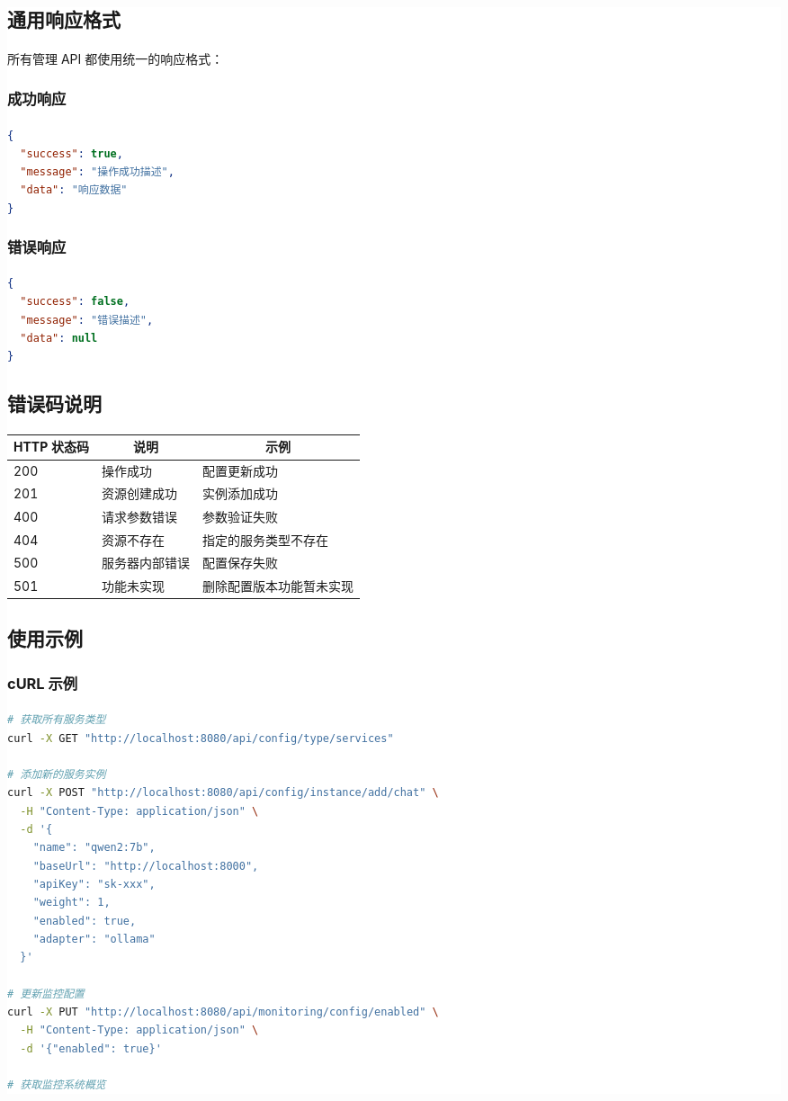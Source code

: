 ## 通用响应格式

所有管理 API 都使用统一的响应格式：

### 成功响应
```json
{
  "success": true,
  "message": "操作成功描述",
  "data": "响应数据"
}
```

### 错误响应
```json
{
  "success": false,
  "message": "错误描述",
  "data": null
}
```

## 错误码说明

| HTTP 状态码 | 说明 | 示例 |
|-------------|------|------|
| 200 | 操作成功 | 配置更新成功 |
| 201 | 资源创建成功 | 实例添加成功 |
| 400 | 请求参数错误 | 参数验证失败 |
| 404 | 资源不存在 | 指定的服务类型不存在 |
| 500 | 服务器内部错误 | 配置保存失败 |
| 501 | 功能未实现 | 删除配置版本功能暂未实现 |

## 使用示例

### cURL 示例

```bash
# 获取所有服务类型
curl -X GET "http://localhost:8080/api/config/type/services"

# 添加新的服务实例
curl -X POST "http://localhost:8080/api/config/instance/add/chat" \
  -H "Content-Type: application/json" \
  -d '{
    "name": "qwen2:7b",
    "baseUrl": "http://localhost:8000",
    "apiKey": "sk-xxx",
    "weight": 1,
    "enabled": true,
    "adapter": "ollama"
  }'

# 更新监控配置
curl -X PUT "http://localhost:8080/api/monitoring/config/enabled" \
  -H "Content-Type: application/json" \
  -d '{"enabled": true}'

# 获取监控系统概览
```
